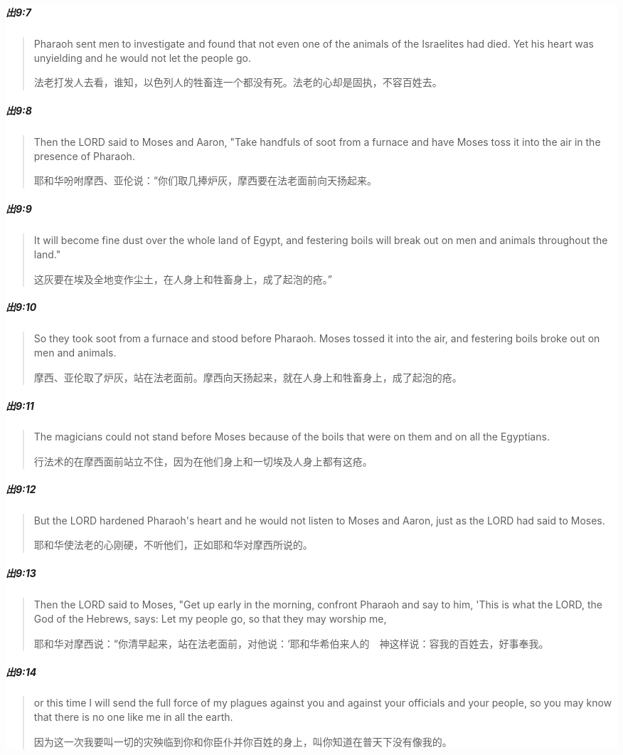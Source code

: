 
##### 出9:7
> Pharaoh sent men to investigate and found that not even one of the animals of the Israelites had died. Yet his heart was unyielding and he would not let the people go.
>
> 法老打发人去看，谁知，以色列人的牲畜连一个都没有死。法老的心却是固执，不容百姓去。


##### 出9:8
> Then the LORD said to Moses and Aaron, "Take handfuls of soot from a furnace and have Moses toss it into the air in the presence of Pharaoh.
>
> 耶和华吩咐摩西、亚伦说：“你们取几捧炉灰，摩西要在法老面前向天扬起来。


##### 出9:9
> It will become fine dust over the whole land of Egypt, and festering boils will break out on men and animals throughout the land."
>
> 这灰要在埃及全地变作尘土，在人身上和牲畜身上，成了起泡的疮。”


##### 出9:10
> So they took soot from a furnace and stood before Pharaoh. Moses tossed it into the air, and festering boils broke out on men and animals.
>
> 摩西、亚伦取了炉灰，站在法老面前。摩西向天扬起来，就在人身上和牲畜身上，成了起泡的疮。


##### 出9:11
> The magicians could not stand before Moses because of the boils that were on them and on all the Egyptians.
>
> 行法术的在摩西面前站立不住，因为在他们身上和一切埃及人身上都有这疮。


##### 出9:12
> But the LORD hardened Pharaoh's heart and he would not listen to Moses and Aaron, just as the LORD had said to Moses.
>
> 耶和华使法老的心刚硬，不听他们，正如耶和华对摩西所说的。


##### 出9:13
> Then the LORD said to Moses, "Get up early in the morning, confront Pharaoh and say to him, 'This is what the LORD, the God of the Hebrews, says: Let my people go, so that they may worship me,
>
> 耶和华对摩西说：“你清早起来，站在法老面前，对他说：‘耶和华希伯来人的　神这样说：容我的百姓去，好事奉我。


##### 出9:14
> or this time I will send the full force of my plagues against you and against your officials and your people, so you may know that there is no one like me in all the earth.
>
> 因为这一次我要叫一切的灾殃临到你和你臣仆并你百姓的身上，叫你知道在普天下没有像我的。
